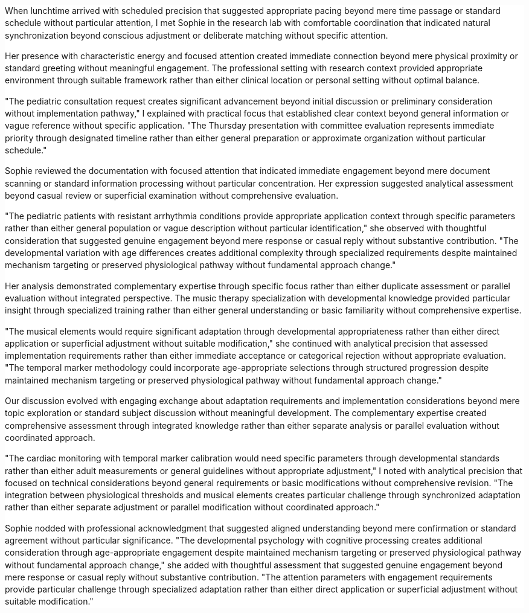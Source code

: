 When lunchtime arrived with scheduled precision that suggested appropriate pacing beyond mere time passage or standard schedule without particular attention, I met Sophie in the research lab with comfortable coordination that indicated natural synchronization beyond conscious adjustment or deliberate matching without specific attention.

Her presence with characteristic energy and focused attention created immediate connection beyond mere physical proximity or standard greeting without meaningful engagement. The professional setting with research context provided appropriate environment through suitable framework rather than either clinical location or personal setting without optimal balance.

"The pediatric consultation request creates significant advancement beyond initial discussion or preliminary consideration without implementation pathway," I explained with practical focus that established clear context beyond general information or vague reference without specific application. "The Thursday presentation with committee evaluation represents immediate priority through designated timeline rather than either general preparation or approximate organization without particular schedule."

Sophie reviewed the documentation with focused attention that indicated immediate engagement beyond mere document scanning or standard information processing without particular concentration. Her expression suggested analytical assessment beyond casual review or superficial examination without comprehensive evaluation.

"The pediatric patients with resistant arrhythmia conditions provide appropriate application context through specific parameters rather than either general population or vague description without particular identification," she observed with thoughtful consideration that suggested genuine engagement beyond mere response or casual reply without substantive contribution. "The developmental variation with age differences creates additional complexity through specialized requirements despite maintained mechanism targeting or preserved physiological pathway without fundamental approach change."

Her analysis demonstrated complementary expertise through specific focus rather than either duplicate assessment or parallel evaluation without integrated perspective. The music therapy specialization with developmental knowledge provided particular insight through specialized training rather than either general understanding or basic familiarity without comprehensive expertise.

"The musical elements would require significant adaptation through developmental appropriateness rather than either direct application or superficial adjustment without suitable modification," she continued with analytical precision that assessed implementation requirements rather than either immediate acceptance or categorical rejection without appropriate evaluation. "The temporal marker methodology could incorporate age-appropriate selections through structured progression despite maintained mechanism targeting or preserved physiological pathway without fundamental approach change."

Our discussion evolved with engaging exchange about adaptation requirements and implementation considerations beyond mere topic exploration or standard subject discussion without meaningful development. The complementary expertise created comprehensive assessment through integrated knowledge rather than either separate analysis or parallel evaluation without coordinated approach.

"The cardiac monitoring with temporal marker calibration would need specific parameters through developmental standards rather than either adult measurements or general guidelines without appropriate adjustment," I noted with analytical precision that focused on technical considerations beyond general requirements or basic modifications without comprehensive revision. "The integration between physiological thresholds and musical elements creates particular challenge through synchronized adaptation rather than either separate adjustment or parallel modification without coordinated approach."

Sophie nodded with professional acknowledgment that suggested aligned understanding beyond mere confirmation or standard agreement without particular significance. "The developmental psychology with cognitive processing creates additional consideration through age-appropriate engagement despite maintained mechanism targeting or preserved physiological pathway without fundamental approach change," she added with thoughtful assessment that suggested genuine engagement beyond mere response or casual reply without substantive contribution. "The attention parameters with engagement requirements provide particular challenge through specialized adaptation rather than either direct application or superficial adjustment without suitable modification."
